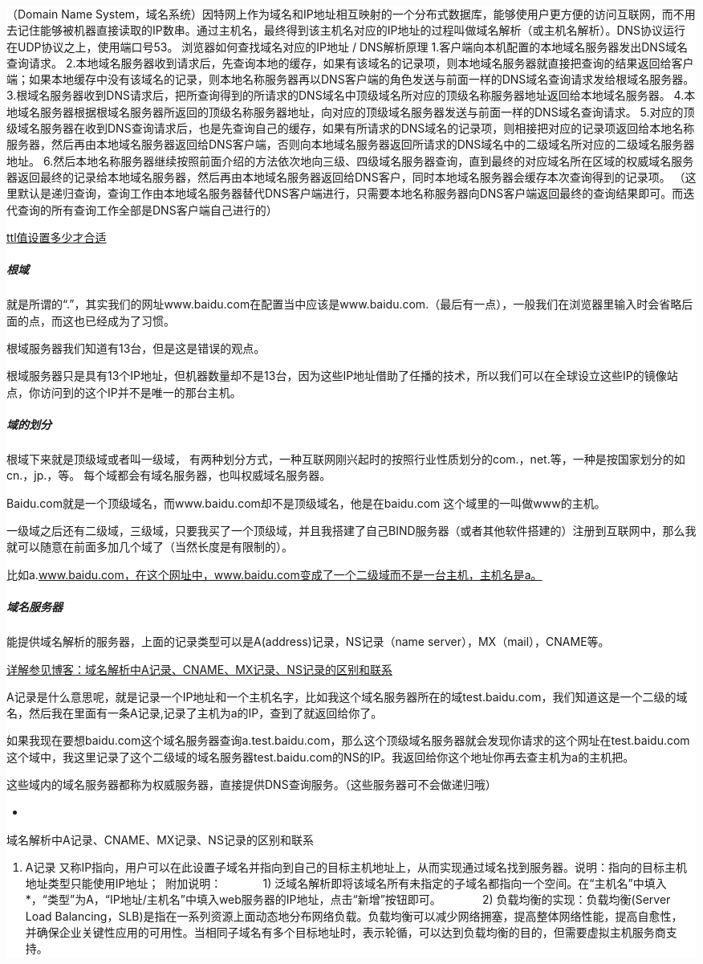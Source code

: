 

（Domain Name System，域名系统）因特网上作为域名和IP地址相互映射的一个分布式数据库，能够使用户更方便的访问互联网，而不用去记住能够被机器直接读取的IP数串。通过主机名，最终得到该主机名对应的IP地址的过程叫做域名解析（或主机名解析）。DNS协议运行在UDP协议之上，使用端口号53。
浏览器如何查找域名对应的IP地址  /  DNS解析原理
1.客户端向本机配置的本地域名服务器发出DNS域名查询请求。 
2.本地域名服务器收到请求后，先查询本地的缓存，如果有该域名的记录项，则本地域名服务器就直接把查询的结果返回给客户端；如果本地缓存中没有该域名的记录，则本地名称服务器再以DNS客户端的角色发送与前面一样的DNS域名查询请求发给根域名服务器。
3.根域名服务器收到DNS请求后，把所查询得到的所请求的DNS域名中顶级域名所对应的顶级名称服务器地址返回给本地域名服务器。
4.本地域名服务器根据根域名服务器所返回的顶级名称服务器地址，向对应的顶级域名服务器发送与前面一样的DNS域名查询请求。 
5.对应的顶级域名服务器在收到DNS查询请求后，也是先查询自己的缓存，如果有所请求的DNS域名的记录项，则相接把对应的记录项返回给本地名称服务器，然后再由本地域名服务器返回给DNS客户端，否则向本地域名服务器返回所请求的DNS域名中的二级域名所对应的二级域名服务器地址。
6.然后本地名称服务器继续按照前面介绍的方法依次地向三级、四级域名服务器查询，直到最终的对应域名所在区域的权威域名服务器返回最终的记录给本地域名服务器，然后再由本地域名服务器返回给DNS客户，同时本地域名服务器会缓存本次查询得到的记录项。
（这里默认是递归查询，查询工作由本地域名服务器替代DNS客户端进行，只需要本地名称服务器向DNS客户端返回最终的查询结果即可。而迭代查询的所有查询工作全部是DNS客户端自己进行的）

[ttl值设置多少才合适](https://blog.csdn.net/u010098331/article/details/50855815)


##### 根域

就是所谓的“.”，其实我们的网址www.baidu.com在配置当中应该是www.baidu.com.（最后有一点），一般我们在浏览器里输入时会省略后面的点，而这也已经成为了习惯。

根域服务器我们知道有13台，但是这是错误的观点。

根域服务器只是具有13个IP地址，但机器数量却不是13台，因为这些IP地址借助了任播的技术，所以我们可以在全球设立这些IP的镜像站点，你访问到的这个IP并不是唯一的那台主机。

#####  域的划分
根域下来就是顶级域或者叫一级域，
有两种划分方式，一种互联网刚兴起时的按照行业性质划分的com.，net.等，一种是按国家划分的如cn.，jp.，等。
每个域都会有域名服务器，也叫权威域名服务器。

Baidu.com就是一个顶级域名，而www.baidu.com却不是顶级域名，他是在baidu.com 这个域里的一叫做www的主机。

一级域之后还有二级域，三级域，只要我买了一个顶级域，并且我搭建了自己BIND服务器（或者其他软件搭建的）注册到互联网中，那么我就可以随意在前面多加几个域了（当然长度是有限制的）。

比如a.www.baidu.com，在这个网址中，www.baidu.com变成了一个二级域而不是一台主机，主机名是a。

##### 域名服务器
能提供域名解析的服务器，上面的记录类型可以是A(address)记录，NS记录（name server），MX（mail），CNAME等。

[详解参见博客：域名解析中A记录、CNAME、MX记录、NS记录的区别和联系](https://blog.csdn.net/crazw/article/details/8986581)

A记录是什么意思呢，就是记录一个IP地址和一个主机名字，比如我这个域名服务器所在的域test.baidu.com，我们知道这是一个二级的域名，然后我在里面有一条A记录,记录了主机为a的IP，查到了就返回给你了。

如果我现在要想baidu.com这个域名服务器查询a.test.baidu.com，那么这个顶级域名服务器就会发现你请求的这个网址在test.baidu.com这个域中，我这里记录了这个二级域的域名服务器test.baidu.com的NS的IP。我返回给你这个地址你再去查主机为a的主机把。

这些域内的域名服务器都称为权威服务器，直接提供DNS查询服务。（这些服务器可不会做递归哦）


*
域名解析中A记录、CNAME、MX记录、NS记录的区别和联系
1. A记录 又称IP指向，用户可以在此设置子域名并指向到自己的目标主机地址上，从而实现通过域名找到服务器。说明：指向的目标主机地址类型只能使用IP地址； 
附加说明： 
           1) 泛域名解析即将该域名所有未指定的子域名都指向一个空间。在“主机名”中填入*，“类型”为A，“IP地址/主机名”中填入web服务器的IP地址，点击“新增”按钮即可。 
           2) 负载均衡的实现：负载均衡(Server Load Balancing，SLB)是指在一系列资源上面动态地分布网络负载。负载均衡可以减少网络拥塞，提高整体网络性能，提高自愈性， 并确保企业关键性应用的可用性。当相同子域名有多个目标地址时，表示轮循，可以达到负载均衡的目的，但需要虚拟主机服务商支持。
